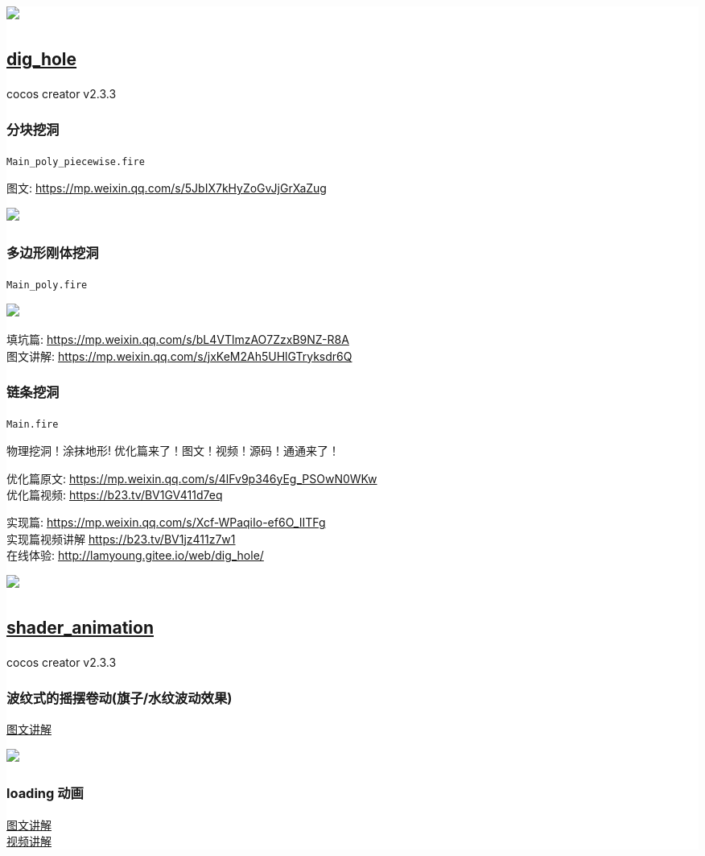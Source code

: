 ![](./img/dig_hole_3d.gif)   


## [dig_hole](./dig_hole) 

cocos creator v2.3.3  

### 分块挖洞

`Main_poly_piecewise.fire`

图文: https://mp.weixin.qq.com/s/5JbIX7kHyZoGvJjGrXaZug   

![](./img/dig_hole_poly_piece.gif)

### 多边形刚体挖洞

`Main_poly.fire`

![](./img/dig_hole_poly.gif)

填坑篇:  https://mp.weixin.qq.com/s/bL4VTlmzAO7ZzxB9NZ-R8A   
图文讲解: https://mp.weixin.qq.com/s/jxKeM2Ah5UHlGTryksdr6Q   

### 链条挖洞 

`Main.fire`

物理挖洞！涂抹地形! 优化篇来了！图文！视频！源码！通通来了！

优化篇原文:  https://mp.weixin.qq.com/s/4lFv9p346yEg_PSOwN0WKw  
优化篇视频:  https://b23.tv/BV1GV411d7eq  

实现篇:  https://mp.weixin.qq.com/s/Xcf-WPaqiIo-ef6O_IITFg   
实现篇视频讲解  https://b23.tv/BV1jz411z7w1   
在线体验:  http://lamyoung.gitee.io/web/dig_hole/   

![](./img/dig_hole.gif)


## [shader_animation](./shader_animation) 

cocos creator v2.3.3  

### 波纹式的摇摆卷动(旗子/水纹波动效果)

[图文讲解](https://mp.weixin.qq.com/s/Ubv-wbA8cOPR58GM50bXrA)   

![](./img/shader_animation_sin.gif)  

### loading 动画

[图文讲解](https://mp.weixin.qq.com/s/QhKzmtpwiQgOzsGPcBHSJQ)   
[视频讲解](https://b23.tv/BV1eg4y1873u)   
